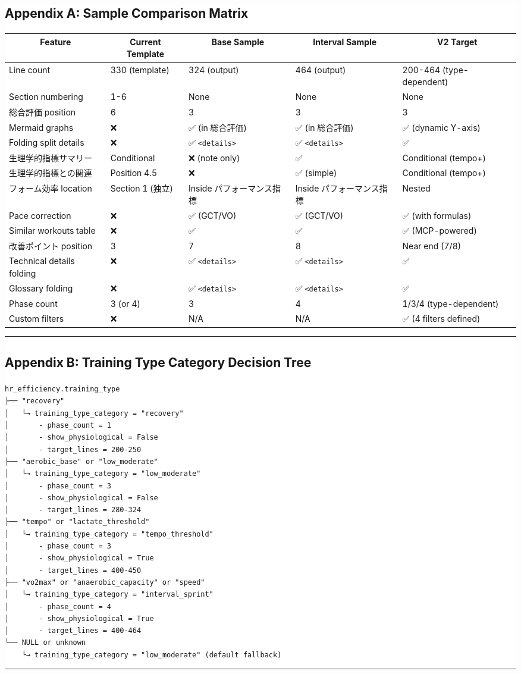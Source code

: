 
## Appendix A: Sample Comparison Matrix

| Feature | Current Template | Base Sample | Interval Sample | V2 Target |
|---------|-----------------|-------------|----------------|-----------|
| Line count | 330 (template) | 324 (output) | 464 (output) | 200-464 (type-dependent) |
| Section numbering | 1-6 | None | None | None |
| 総合評価 position | 6 | 3 | 3 | 3 |
| Mermaid graphs | ❌ | ✅ (in 総合評価) | ✅ (in 総合評価) | ✅ (dynamic Y-axis) |
| Folding split details | ❌ | ✅ `<details>` | ✅ `<details>` | ✅ |
| 生理学的指標サマリー | Conditional | ❌ (note only) | ✅ | Conditional (tempo+) |
| 生理学的指標との関連 | Position 4.5 | ❌ | ✅ (simple) | Conditional (tempo+) |
| フォーム効率 location | Section 1 (独立) | Inside パフォーマンス指標 | Inside パフォーマンス指標 | Nested |
| Pace correction | ❌ | ✅ (GCT/VO) | ✅ (GCT/VO) | ✅ (with formulas) |
| Similar workouts table | ❌ | ✅ | ✅ | ✅ (MCP-powered) |
| 改善ポイント position | 3 | 7 | 8 | Near end (7/8) |
| Technical details folding | ❌ | ✅ `<details>` | ✅ `<details>` | ✅ |
| Glossary folding | ❌ | ✅ `<details>` | ✅ `<details>` | ✅ |
| Phase count | 3 (or 4) | 3 | 4 | 1/3/4 (type-dependent) |
| Custom filters | ❌ | N/A | N/A | ✅ (4 filters defined) |

---

## Appendix B: Training Type Category Decision Tree

```
hr_efficiency.training_type
├── "recovery"
│   └→ training_type_category = "recovery"
│       - phase_count = 1
│       - show_physiological = False
│       - target_lines = 200-250
├── "aerobic_base" or "low_moderate"
│   └→ training_type_category = "low_moderate"
│       - phase_count = 3
│       - show_physiological = False
│       - target_lines = 280-324
├── "tempo" or "lactate_threshold"
│   └→ training_type_category = "tempo_threshold"
│       - phase_count = 3
│       - show_physiological = True
│       - target_lines = 400-450
├── "vo2max" or "anaerobic_capacity" or "speed"
│   └→ training_type_category = "interval_sprint"
│       - phase_count = 4
│       - show_physiological = True
│       - target_lines = 400-464
└── NULL or unknown
    └→ training_type_category = "low_moderate" (default fallback)
```

---